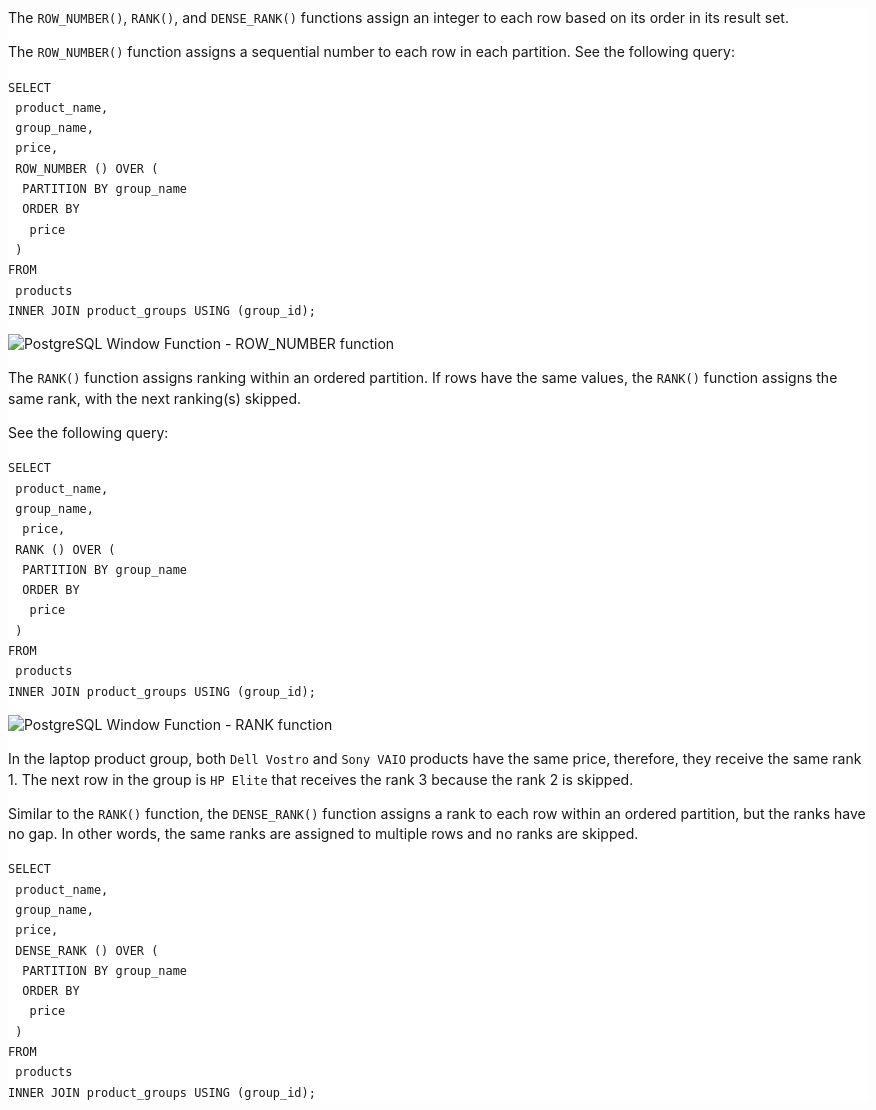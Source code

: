 The `ROW_NUMBER()`, `RANK()`, and `DENSE_RANK()` functions assign an integer to each row based on its order in its result set.

The `ROW_NUMBER()` function assigns a sequential number to each row in each partition. See the following query:

```
SELECT
 product_name,
 group_name,
 price,
 ROW_NUMBER () OVER (
  PARTITION BY group_name
  ORDER BY
   price
 )
FROM
 products
INNER JOIN product_groups USING (group_id);
```

![PostgreSQL Window Function - ROW_NUMBER function](/postgresqltutorial_data/wp-content-uploads-2018-12-PostgreSQL-Window-Function-ROW_NUMBER-function.png)

The `RANK()` function assigns ranking within an ordered partition. If rows have the same values, the `RANK()` function assigns the same rank, with the next ranking(s) skipped.

See the following query:

```
SELECT
 product_name,
 group_name,
  price,
 RANK () OVER (
  PARTITION BY group_name
  ORDER BY
   price
 )
FROM
 products
INNER JOIN product_groups USING (group_id);
```

![PostgreSQL Window Function - RANK function](/postgresqltutorial_data/wp-content-uploads-2018-12-PostgreSQL-Window-Function-RANK-function.png)

In the laptop product group, both `Dell Vostro` and `Sony VAIO` products have the same price, therefore, they receive the same rank 1. The next row in the group is `HP Elite` that receives the rank 3 because the rank 2 is skipped.

Similar to the `RANK()` function, the `DENSE_RANK()` function assigns a rank to each row within an ordered partition, but the ranks have no gap. In other words, the same ranks are assigned to multiple rows and no ranks are skipped.

```
SELECT
 product_name,
 group_name,
 price,
 DENSE_RANK () OVER (
  PARTITION BY group_name
  ORDER BY
   price
 )
FROM
 products
INNER JOIN product_groups USING (group_id);
```
